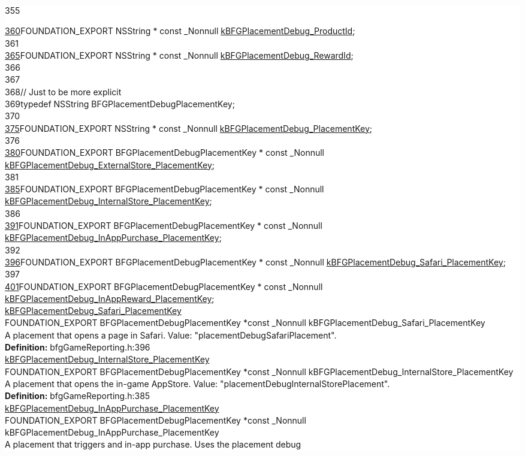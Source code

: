 355</span></div><div class="line"><a id="l00360" name="l00360"></a><span class="lineno"><a class="line" href="bfg_game_reporting_8h.html#a98b53f8c3ed4de55153b0f957936d727">  360</a></span>FOUNDATION_EXPORT NSString * <span class="keyword">const</span> _Nonnull <a class="code hl_variable" href="bfg_game_reporting_8h.html#a98b53f8c3ed4de55153b0f957936d727">kBFGPlacementDebug_ProductId</a>;</div><div class="line"><a id="l00361" name="l00361"></a><span class="lineno">  361</span></div><div class="line"><a id="l00365" name="l00365"></a><span class="lineno"><a class="line" href="bfg_game_reporting_8h.html#a24b061f2191a86c9ee732c25c6e2be82">  365</a></span>FOUNDATION_EXPORT NSString * <span class="keyword">const</span> _Nonnull <a class="code hl_variable" href="bfg_game_reporting_8h.html#a24b061f2191a86c9ee732c25c6e2be82">kBFGPlacementDebug_RewardId</a>;</div><div class="line"><a id="l00366" name="l00366"></a><span class="lineno">  366</span></div><div class="line"><a id="l00367" name="l00367"></a><span class="lineno">  367</span></div><div class="line"><a id="l00368" name="l00368"></a><span class="lineno">  368</span><span class="comment">// Just to be more explicit</span></div><div class="line"><a id="l00369" name="l00369"></a><span class="lineno">  369</span><span class="keyword">typedef</span> NSString BFGPlacementDebugPlacementKey;</div><div class="line"><a id="l00370" name="l00370"></a><span class="lineno">  370</span></div><div class="line"><a id="l00375" name="l00375"></a><span class="lineno"><a class="line" href="bfg_game_reporting_8h.html#a3981b6b88aec92e95e3f86848a004648">  375</a></span>FOUNDATION_EXPORT NSString * <span class="keyword">const</span> _Nonnull <a class="code hl_variable" href="bfg_game_reporting_8h.html#a3981b6b88aec92e95e3f86848a004648">kBFGPlacementDebug_PlacementKey</a>;</div><div class="line"><a id="l00376" name="l00376"></a><span class="lineno">  376</span></div><div class="line"><a id="l00380" name="l00380"></a><span class="lineno"><a class="line" href="bfg_game_reporting_8h.html#a2fdb61a9aa3881e58dfd50e12f1405cf">  380</a></span>FOUNDATION_EXPORT BFGPlacementDebugPlacementKey * <span class="keyword">const</span> _Nonnull <a class="code hl_variable" href="bfg_game_reporting_8h.html#a2fdb61a9aa3881e58dfd50e12f1405cf">kBFGPlacementDebug_ExternalStore_PlacementKey</a>;</div><div class="line"><a id="l00381" name="l00381"></a><span class="lineno">  381</span></div><div class="line"><a id="l00385" name="l00385"></a><span class="lineno"><a class="line" href="bfg_game_reporting_8h.html#a0c7a1ad5e5a592bc6286f8b1eab91bda">  385</a></span>FOUNDATION_EXPORT BFGPlacementDebugPlacementKey * <span class="keyword">const</span> _Nonnull <a class="code hl_variable" href="bfg_game_reporting_8h.html#a0c7a1ad5e5a592bc6286f8b1eab91bda">kBFGPlacementDebug_InternalStore_PlacementKey</a>;</div><div class="line"><a id="l00386" name="l00386"></a><span class="lineno">  386</span></div><div class="line"><a id="l00391" name="l00391"></a><span class="lineno"><a class="line" href="bfg_game_reporting_8h.html#a214225153ba7ae53c37078deb7a3533b">  391</a></span>FOUNDATION_EXPORT BFGPlacementDebugPlacementKey * <span class="keyword">const</span> _Nonnull <a class="code hl_variable" href="bfg_game_reporting_8h.html#a214225153ba7ae53c37078deb7a3533b">kBFGPlacementDebug_InAppPurchase_PlacementKey</a>;</div><div class="line"><a id="l00392" name="l00392"></a><span class="lineno">  392</span></div><div class="line"><a id="l00396" name="l00396"></a><span class="lineno"><a class="line" href="bfg_game_reporting_8h.html#a074f60c6582c09ff6af8436f6d5a57b6">  396</a></span>FOUNDATION_EXPORT BFGPlacementDebugPlacementKey * <span class="keyword">const</span> _Nonnull <a class="code hl_variable" href="bfg_game_reporting_8h.html#a074f60c6582c09ff6af8436f6d5a57b6">kBFGPlacementDebug_Safari_PlacementKey</a>;</div><div class="line"><a id="l00397" name="l00397"></a><span class="lineno">  397</span></div><div class="line"><a id="l00401" name="l00401"></a><span class="lineno"><a class="line" href="protocolbfg_placement_delegate-p.html#a688edcae0581d9ba2166378649cd3fec">  401</a></span>FOUNDATION_EXPORT BFGPlacementDebugPlacementKey * <span class="keyword">const</span> _Nonnull <a class="code hl_variable" href="bfg_game_reporting_8h.html#a45281f3217ee1dcea20862c5af59b4a0">kBFGPlacementDebug_InAppReward_PlacementKey</a>;</div><div class="ttc" id="abfg_game_reporting_8h_html_a074f60c6582c09ff6af8436f6d5a57b6"><div class="ttname"><a href="bfg_game_reporting_8h.html#a074f60c6582c09ff6af8436f6d5a57b6">kBFGPlacementDebug_Safari_PlacementKey</a></div><div class="ttdeci">FOUNDATION_EXPORT BFGPlacementDebugPlacementKey *const _Nonnull kBFGPlacementDebug_Safari_PlacementKey</div><div class="ttdoc">A placement that opens a page in Safari. Value: &quot;placementDebugSafariPlacement&quot;.</div><div class="ttdef"><b>Definition:</b> bfgGameReporting.h:396</div></div><div class="ttc" id="abfg_game_reporting_8h_html_a0c7a1ad5e5a592bc6286f8b1eab91bda"><div class="ttname"><a href="bfg_game_reporting_8h.html#a0c7a1ad5e5a592bc6286f8b1eab91bda">kBFGPlacementDebug_InternalStore_PlacementKey</a></div><div class="ttdeci">FOUNDATION_EXPORT BFGPlacementDebugPlacementKey *const _Nonnull kBFGPlacementDebug_InternalStore_PlacementKey</div><div class="ttdoc">A placement that opens the in-game AppStore. Value: &quot;placementDebugInternalStorePlacement&quot;.</div><div class="ttdef"><b>Definition:</b> bfgGameReporting.h:385</div></div><div class="ttc" id="abfg_game_reporting_8h_html_a214225153ba7ae53c37078deb7a3533b"><div class="ttname"><a href="bfg_game_reporting_8h.html#a214225153ba7ae53c37078deb7a3533b">kBFGPlacementDebug_InAppPurchase_PlacementKey</a></div><div class="ttdeci">FOUNDATION_EXPORT BFGPlacementDebugPlacementKey *const _Nonnull kBFGPlacementDebug_InAppPurchase_PlacementKey</div><div class="ttdoc">A placement that triggers and in-app purchase. Uses the placement debug